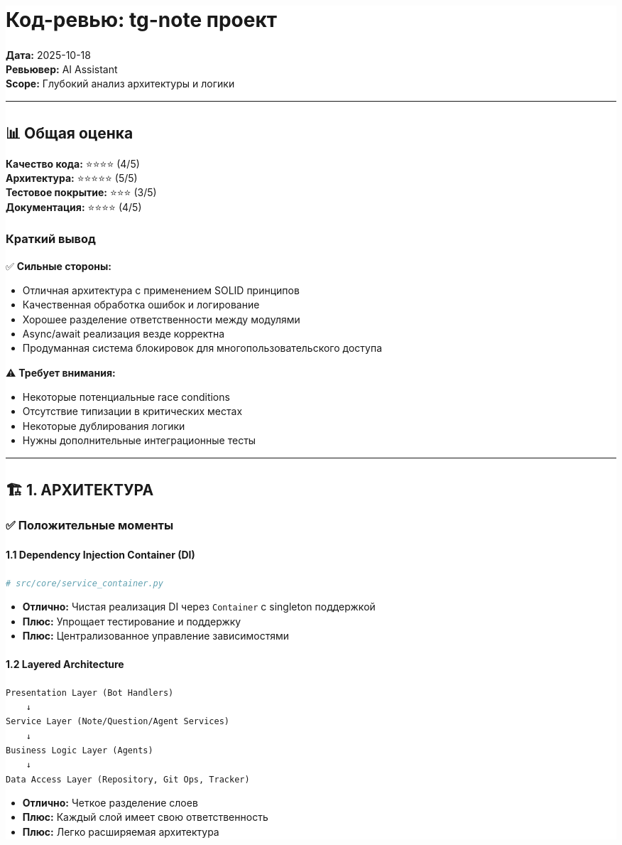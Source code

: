 # Код-ревью: tg-note проект

**Дата:** 2025-10-18  
**Ревьювер:** AI Assistant  
**Scope:** Глубокий анализ архитектуры и логики

---

## 📊 Общая оценка

**Качество кода:** ⭐⭐⭐⭐ (4/5)  
**Архитектура:** ⭐⭐⭐⭐⭐ (5/5)  
**Тестовое покрытие:** ⭐⭐⭐ (3/5)  
**Документация:** ⭐⭐⭐⭐ (4/5)

### Краткий вывод

✅ **Сильные стороны:**
- Отличная архитектура с применением SOLID принципов
- Качественная обработка ошибок и логирование
- Хорошее разделение ответственности между модулями
- Async/await реализация везде корректна
- Продуманная система блокировок для многопользовательского доступа

⚠️ **Требует внимания:**
- Некоторые потенциальные race conditions
- Отсутствие типизации в критических местах
- Некоторые дублирования логики
- Нужны дополнительные интеграционные тесты

---

## 🏗️ 1. АРХИТЕКТУРА

### ✅ Положительные моменты

#### 1.1 Dependency Injection Container (DI)
```python
# src/core/service_container.py
```
- **Отлично:** Чистая реализация DI через `Container` с singleton поддержкой
- **Плюс:** Упрощает тестирование и поддержку
- **Плюс:** Централизованное управление зависимостями

#### 1.2 Layered Architecture
```
Presentation Layer (Bot Handlers)
    ↓
Service Layer (Note/Question/Agent Services) 
    ↓
Business Logic Layer (Agents)
    ↓
Data Access Layer (Repository, Git Ops, Tracker)
```
- **Отлично:** Четкое разделение слоев
- **Плюс:** Каждый слой имеет свою ответственность
- **Плюс:** Легко расширяемая архитектура
